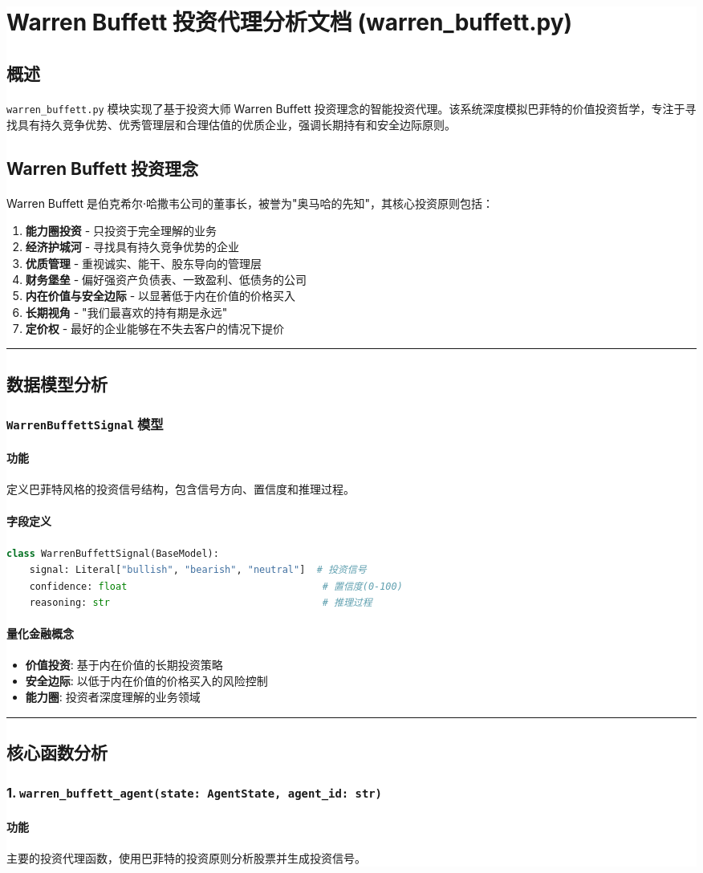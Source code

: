 # Warren Buffett 投资代理分析文档 (warren_buffett.py)

## 概述

`warren_buffett.py` 模块实现了基于投资大师 Warren Buffett 投资理念的智能投资代理。该系统深度模拟巴菲特的价值投资哲学，专注于寻找具有持久竞争优势、优秀管理层和合理估值的优质企业，强调长期持有和安全边际原则。

## Warren Buffett 投资理念

Warren Buffett 是伯克希尔·哈撒韦公司的董事长，被誉为"奥马哈的先知"，其核心投资原则包括：

1. **能力圈投资** - 只投资于完全理解的业务
2. **经济护城河** - 寻找具有持久竞争优势的企业
3. **优质管理** - 重视诚实、能干、股东导向的管理层
4. **财务堡垒** - 偏好强资产负债表、一致盈利、低债务的公司
5. **内在价值与安全边际** - 以显著低于内在价值的价格买入
6. **长期视角** - "我们最喜欢的持有期是永远"
7. **定价权** - 最好的企业能够在不失去客户的情况下提价

---

## 数据模型分析

### `WarrenBuffettSignal` 模型

#### 功能
定义巴菲特风格的投资信号结构，包含信号方向、置信度和推理过程。

#### 字段定义
```python
class WarrenBuffettSignal(BaseModel):
    signal: Literal["bullish", "bearish", "neutral"]  # 投资信号
    confidence: float                                  # 置信度(0-100)
    reasoning: str                                     # 推理过程
```

#### 量化金融概念
- **价值投资**: 基于内在价值的长期投资策略
- **安全边际**: 以低于内在价值的价格买入的风险控制
- **能力圈**: 投资者深度理解的业务领域

---

## 核心函数分析

### 1. `warren_buffett_agent(state: AgentState, agent_id: str)`

#### 功能
主要的投资代理函数，使用巴菲特的投资原则分析股票并生成投资信号。
